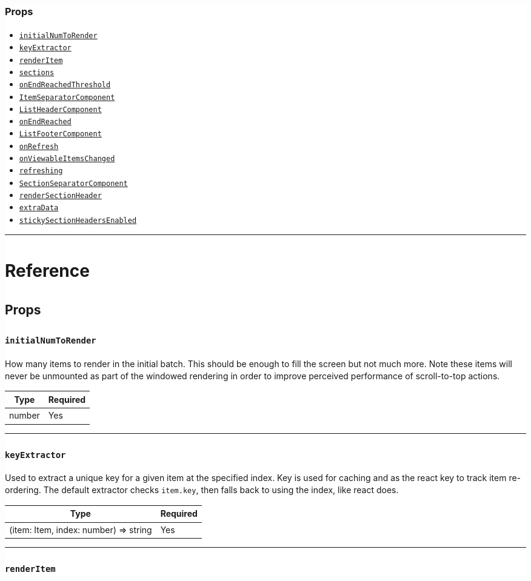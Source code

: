 ### Props

- [`initialNumToRender`](sectionlist.md#initialnumtorender)
- [`keyExtractor`](sectionlist.md#keyextractor)
- [`renderItem`](sectionlist.md#renderitem)
- [`sections`](sectionlist.md#sections)
- [`onEndReachedThreshold`](sectionlist.md#onendreachedthreshold)
- [`ItemSeparatorComponent`](sectionlist.md#itemseparatorcomponent)
- [`ListHeaderComponent`](sectionlist.md#listheadercomponent)
- [`onEndReached`](sectionlist.md#onendreached)
- [`ListFooterComponent`](sectionlist.md#listfootercomponent)
- [`onRefresh`](sectionlist.md#onrefresh)
- [`onViewableItemsChanged`](sectionlist.md#onviewableitemschanged)
- [`refreshing`](sectionlist.md#refreshing)
- [`SectionSeparatorComponent`](sectionlist.md#sectionseparatorcomponent)
- [`renderSectionHeader`](sectionlist.md#rendersectionheader)
- [`extraData`](sectionlist.md#extradata)
- [`stickySectionHeadersEnabled`](sectionlist.md#stickysectionheadersenabled)

---

# Reference

## Props

### `initialNumToRender`

How many items to render in the initial batch. This should be enough to fill the screen but not much more. Note these items will never be unmounted as part of the windowed rendering in order to improve perceived performance of scroll-to-top actions.

| Type   | Required |
| ------ | -------- |
| number | Yes      |

---

### `keyExtractor`

Used to extract a unique key for a given item at the specified index. Key is used for caching and as the react key to track item re-ordering. The default extractor checks `item.key`, then falls back to using the index, like react does.

| Type                                     | Required |
| ---------------------------------------- | -------- |
| (item: Item, index: number) =&gt; string | Yes      |

---

### `renderItem`
